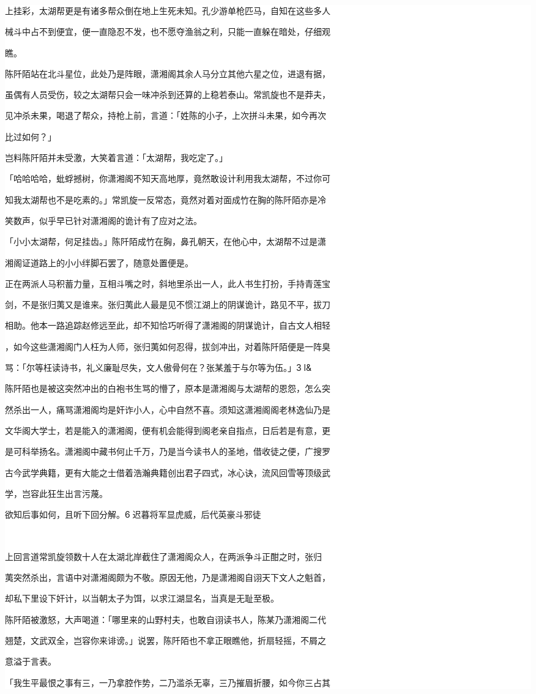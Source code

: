 上挂彩，太湖帮更是有诸多帮众倒在地上生死未知。孔少游单枪匹马，自知在这些多人

械斗中占不到便宜，便一直隐忍不发，也不愿夺渔翁之利，只能一直躲在暗处，仔细观

瞧。

陈阡陌站在北斗星位，此处乃是阵眼，潇湘阁其余人马分立其他六星之位，进退有据，

虽偶有人员受伤，较之太湖帮只会一味冲杀到还算的上稳若泰山。常凯旋也不是莽夫，

见冲杀未果，喝退了帮众，持枪上前，言道：「姓陈的小子，上次拼斗未果，如今再次

比过如何？」

岂料陈阡陌并未受激，大笑着言道：「太湖帮，我吃定了。」

「哈哈哈哈，蚍蜉撼树，你潇湘阁不知天高地厚，竟然敢设计利用我太湖帮，不过你可

知我太湖帮也不是吃素的。」常凯旋一反常态，竟然对着对面成竹在胸的陈阡陌亦是冷

笑数声，似乎早已针对潇湘阁的诡计有了应对之法。

「小小太湖帮，何足挂齿。」陈阡陌成竹在胸，鼻孔朝天，在他心中，太湖帮不过是潇

湘阁证道路上的小小绊脚石罢了，随意处置便是。

正在两派人马积蓄力量，互相斗嘴之时，斜地里杀出一人，此人书生打扮，手持青莲宝

剑，不是张归荑又是谁来。张归荑此人最是见不惯江湖上的阴谋诡计，路见不平，拔刀

相助。他本一路追踪赵修远至此，却不知恰巧听得了潇湘阁的阴谋诡计，自古文人相轻

，如今这些潇湘阁门人枉为人师，张归荑如何忍得，拔剑冲出，对着陈阡陌便是一阵臭

骂：「尔等枉读诗书，礼义廉耻尽失，文人傲骨何在？张某羞于与尔等为伍。」3 l&

陈阡陌也是被这突然冲出的白袍书生骂的懵了，原本是潇湘阁与太湖帮的恩怨，怎么突

然杀出一人，痛骂潇湘阁均是奸诈小人，心中自然不喜。须知这潇湘阁阁老林逸仙乃是

文华阁大学士，若是能入的潇湘阁，便有机会能得到阁老亲自指点，日后若是有意，更

是可科举扬名。潇湘阁中藏书何止千万，乃是当今读书人的圣地，借收徒之便，广搜罗

古今武学典籍，更有大能之士借着浩瀚典籍创出君子四式，冰心诀，流风回雪等顶级武

学，岂容此狂生出言污蔑。

欲知后事如何，且听下回分解。6 迟暮将军显虎威，后代英豪斗邪徒

​

上回言道常凯旋领数十人在太湖北岸截住了潇湘阁众人，在两派争斗正酣之时，张归

荑突然杀出，言语中对潇湘阁颇为不敬。原因无他，乃是潇湘阁自诩天下文人之魁首，

却私下里设下奸计，以当朝太子为饵，以求江湖显名，当真是无耻至极。

陈阡陌被激怒，大声喝道：「哪里来的山野村夫，也敢自诩读书人，陈某乃潇湘阁二代

翘楚，文武双全，岂容你来诽谤。」说罢，陈阡陌也不拿正眼瞧他，折扇轻摇，不屑之

意溢于言表。

「我生平最恨之事有三，一乃拿腔作势，二乃滥杀无辜，三乃摧眉折腰，如今你三占其
